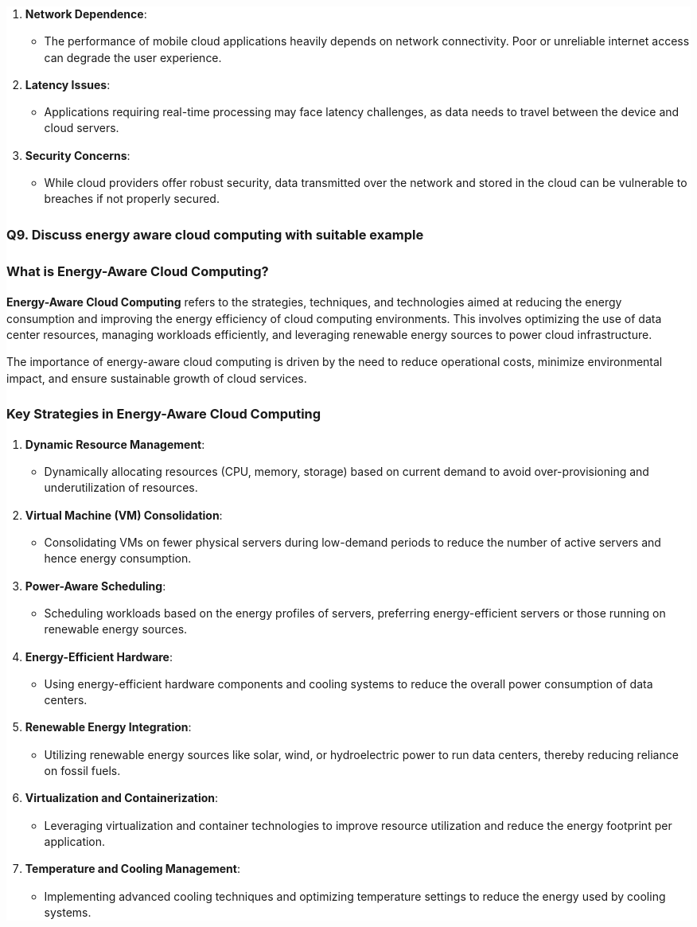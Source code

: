 1. **Network Dependence**:
   - The performance of mobile cloud applications heavily depends on network connectivity. Poor or unreliable internet access can degrade the user experience.

2. **Latency Issues**:
   - Applications requiring real-time processing may face latency challenges, as data needs to travel between the device and cloud servers.

3. **Security Concerns**:
   - While cloud providers offer robust security, data transmitted over the network and stored in the cloud can be vulnerable to breaches if not properly secured.


### Q9. Discuss energy aware cloud computing with suitable example


### What is Energy-Aware Cloud Computing?

**Energy-Aware Cloud Computing** refers to the strategies, techniques, and technologies aimed at reducing the energy consumption and improving the energy efficiency of cloud computing environments. This involves optimizing the use of data center resources, managing workloads efficiently, and leveraging renewable energy sources to power cloud infrastructure.

The importance of energy-aware cloud computing is driven by the need to reduce operational costs, minimize environmental impact, and ensure sustainable growth of cloud services.

### Key Strategies in Energy-Aware Cloud Computing

1. **Dynamic Resource Management**:
   - Dynamically allocating resources (CPU, memory, storage) based on current demand to avoid over-provisioning and underutilization of resources.

2. **Virtual Machine (VM) Consolidation**:
   - Consolidating VMs on fewer physical servers during low-demand periods to reduce the number of active servers and hence energy consumption.

3. **Power-Aware Scheduling**:
   - Scheduling workloads based on the energy profiles of servers, preferring energy-efficient servers or those running on renewable energy sources.

4. **Energy-Efficient Hardware**:
   - Using energy-efficient hardware components and cooling systems to reduce the overall power consumption of data centers.

5. **Renewable Energy Integration**:
   - Utilizing renewable energy sources like solar, wind, or hydroelectric power to run data centers, thereby reducing reliance on fossil fuels.

6. **Virtualization and Containerization**:
   - Leveraging virtualization and container technologies to improve resource utilization and reduce the energy footprint per application.

7. **Temperature and Cooling Management**:
   - Implementing advanced cooling techniques and optimizing temperature settings to reduce the energy used by cooling systems.
